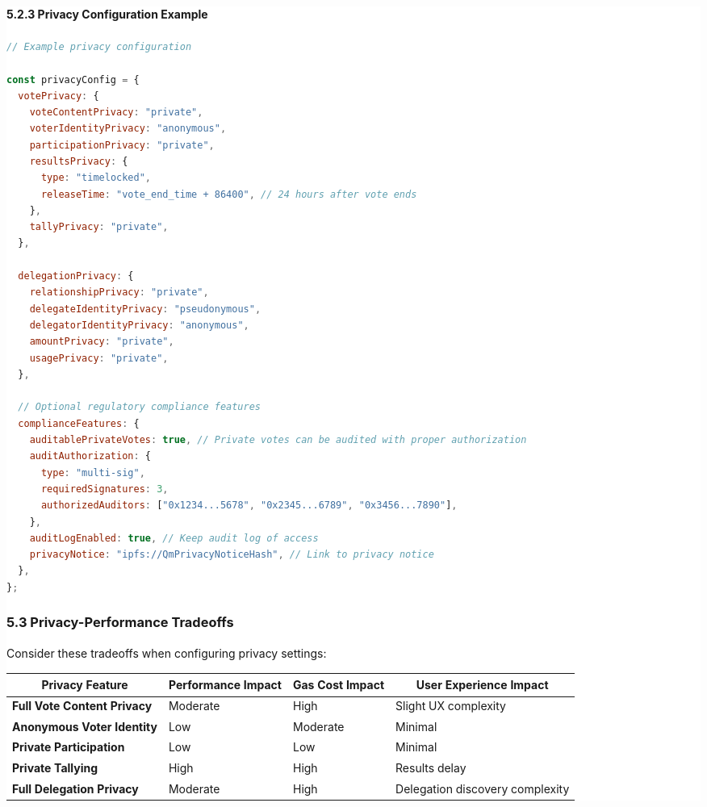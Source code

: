 #### 5.2.3 Privacy Configuration Example

```javascript
// Example privacy configuration

const privacyConfig = {
  votePrivacy: {
    voteContentPrivacy: "private",
    voterIdentityPrivacy: "anonymous",
    participationPrivacy: "private",
    resultsPrivacy: {
      type: "timelocked",
      releaseTime: "vote_end_time + 86400", // 24 hours after vote ends
    },
    tallyPrivacy: "private",
  },

  delegationPrivacy: {
    relationshipPrivacy: "private",
    delegateIdentityPrivacy: "pseudonymous",
    delegatorIdentityPrivacy: "anonymous",
    amountPrivacy: "private",
    usagePrivacy: "private",
  },

  // Optional regulatory compliance features
  complianceFeatures: {
    auditablePrivateVotes: true, // Private votes can be audited with proper authorization
    auditAuthorization: {
      type: "multi-sig",
      requiredSignatures: 3,
      authorizedAuditors: ["0x1234...5678", "0x2345...6789", "0x3456...7890"],
    },
    auditLogEnabled: true, // Keep audit log of access
    privacyNotice: "ipfs://QmPrivacyNoticeHash", // Link to privacy notice
  },
};
```

### 5.3 Privacy-Performance Tradeoffs

Consider these tradeoffs when configuring privacy settings:

| Privacy Feature               | Performance Impact | Gas Cost Impact | User Experience Impact          |
| ----------------------------- | ------------------ | --------------- | ------------------------------- |
| **Full Vote Content Privacy** | Moderate           | High            | Slight UX complexity            |
| **Anonymous Voter Identity**  | Low                | Moderate        | Minimal                         |
| **Private Participation**     | Low                | Low             | Minimal                         |
| **Private Tallying**          | High               | High            | Results delay                   |
| **Full Delegation Privacy**   | Moderate           | High            | Delegation discovery complexity |
